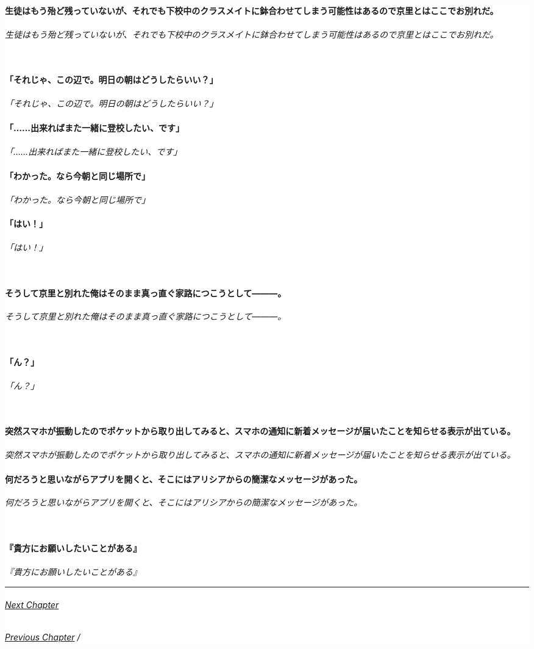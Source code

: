 #### 生徒はもう殆ど残っていないが、それでも下校中のクラスメイトに鉢合わせてしまう可能性はあるので京里とはここでお別れだ。

*生徒はもう殆ど残っていないが、それでも下校中のクラスメイトに鉢合わせてしまう可能性はあるので京里とはここでお別れだ。*

&nbsp;

#### 「それじゃ、この辺で。明日の朝はどうしたらいい？」

*「それじゃ、この辺で。明日の朝はどうしたらいい？」*

#### 「……出来ればまた一緒に登校したい、です」

*「……出来ればまた一緒に登校したい、です」*

#### 「わかった。なら今朝と同じ場所で」

*「わかった。なら今朝と同じ場所で」*

#### 「はい！」

*「はい！」*

&nbsp;

#### そうして京里と別れた俺はそのまま真っ直ぐ家路につこうとして―――。

*そうして京里と別れた俺はそのまま真っ直ぐ家路につこうとして―――。*

&nbsp;

#### 「ん？」

*「ん？」*

&nbsp;

#### 突然スマホが振動したのでポケットから取り出してみると、スマホの通知に新着メッセージが届いたことを知らせる表示が出ている。

*突然スマホが振動したのでポケットから取り出してみると、スマホの通知に新着メッセージが届いたことを知らせる表示が出ている。*

#### 何だろうと思いながらアプリを開くと、そこにはアリシアからの簡潔なメッセージがあった。

*何だろうと思いながらアプリを開くと、そこにはアリシアからの簡潔なメッセージがあった。*

&nbsp;

#### 『貴方にお願いしたいことがある』

*『貴方にお願いしたいことがある』*


---

###### [Next Chapter](./chapter_0106.md)
###### [Previous Chapter](./chapter_0104.md)&nbsp;/&nbsp;
